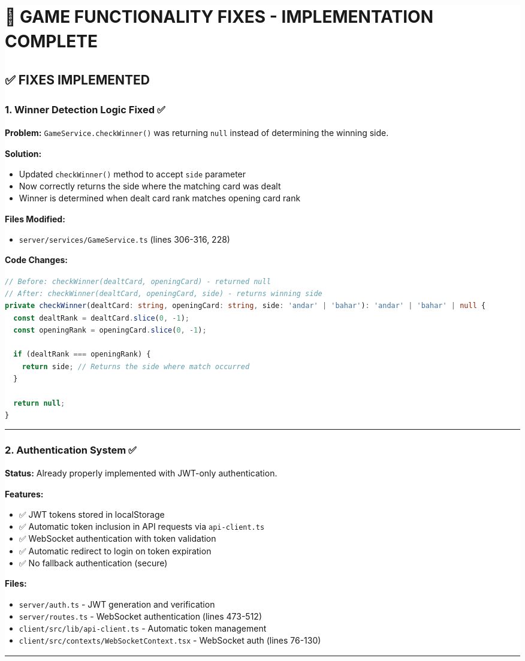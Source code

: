 # 🎯 GAME FUNCTIONALITY FIXES - IMPLEMENTATION COMPLETE

## ✅ FIXES IMPLEMENTED

### 1. **Winner Detection Logic Fixed** ✅
**Problem:** `GameService.checkWinner()` was returning `null` instead of determining the winning side.

**Solution:**
- Updated `checkWinner()` method to accept `side` parameter
- Now correctly returns the side where the matching card was dealt
- Winner is determined when dealt card rank matches opening card rank

**Files Modified:**
- `server/services/GameService.ts` (lines 306-316, 228)

**Code Changes:**
```typescript
// Before: checkWinner(dealtCard, openingCard) - returned null
// After: checkWinner(dealtCard, openingCard, side) - returns winning side
private checkWinner(dealtCard: string, openingCard: string, side: 'andar' | 'bahar'): 'andar' | 'bahar' | null {
  const dealtRank = dealtCard.slice(0, -1);
  const openingRank = openingCard.slice(0, -1);
  
  if (dealtRank === openingRank) {
    return side; // Returns the side where match occurred
  }
  
  return null;
}
```

---

### 2. **Authentication System** ✅
**Status:** Already properly implemented with JWT-only authentication.

**Features:**
- ✅ JWT tokens stored in localStorage
- ✅ Automatic token inclusion in API requests via `api-client.ts`
- ✅ WebSocket authentication with token validation
- ✅ Automatic redirect to login on token expiration
- ✅ No fallback authentication (secure)

**Files:**
- `server/auth.ts` - JWT generation and verification
- `server/routes.ts` - WebSocket authentication (lines 473-512)
- `client/src/lib/api-client.ts` - Automatic token management
- `client/src/contexts/WebSocketContext.tsx` - WebSocket auth (lines 76-130)

---
